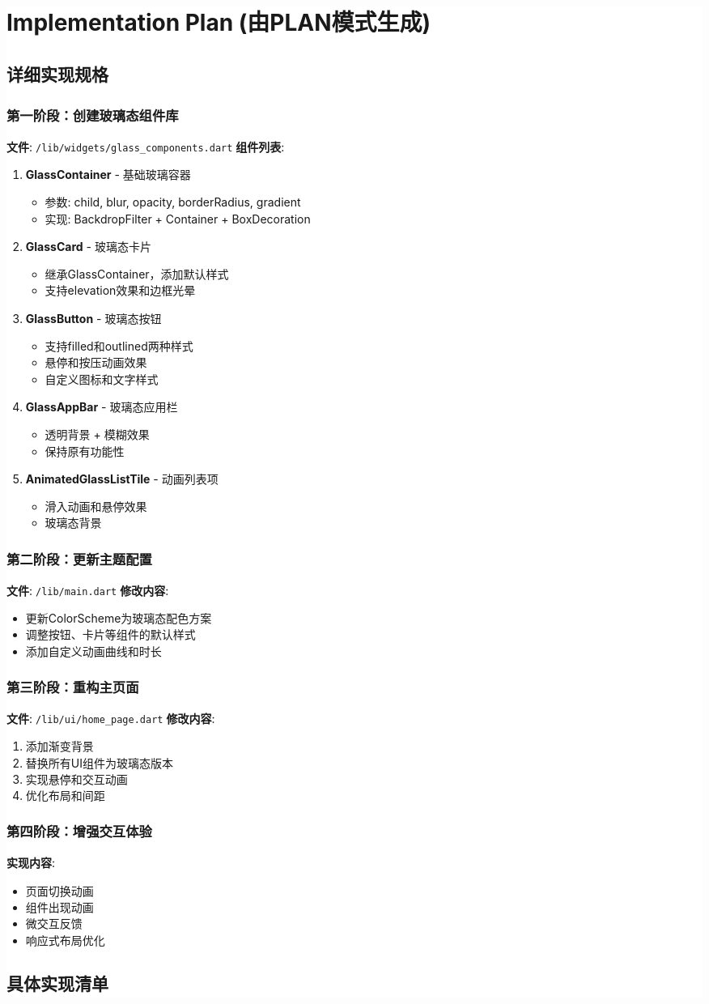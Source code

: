 # Implementation Plan (由PLAN模式生成)
## 详细实现规格

### 第一阶段：创建玻璃态组件库
**文件**: `/lib/widgets/glass_components.dart`
**组件列表**:
1. **GlassContainer** - 基础玻璃容器
   - 参数: child, blur, opacity, borderRadius, gradient
   - 实现: BackdropFilter + Container + BoxDecoration

2. **GlassCard** - 玻璃态卡片
   - 继承GlassContainer，添加默认样式
   - 支持elevation效果和边框光晕

3. **GlassButton** - 玻璃态按钮
   - 支持filled和outlined两种样式
   - 悬停和按压动画效果
   - 自定义图标和文字样式

4. **GlassAppBar** - 玻璃态应用栏
   - 透明背景 + 模糊效果
   - 保持原有功能性

5. **AnimatedGlassListTile** - 动画列表项
   - 滑入动画和悬停效果
   - 玻璃态背景

### 第二阶段：更新主题配置
**文件**: `/lib/main.dart`
**修改内容**:
- 更新ColorScheme为玻璃态配色方案
- 调整按钮、卡片等组件的默认样式
- 添加自定义动画曲线和时长

### 第三阶段：重构主页面
**文件**: `/lib/ui/home_page.dart`
**修改内容**:
1. 添加渐变背景
2. 替换所有UI组件为玻璃态版本
3. 实现悬停和交互动画
4. 优化布局和间距

### 第四阶段：增强交互体验
**实现内容**:
- 页面切换动画
- 组件出现动画
- 微交互反馈
- 响应式布局优化

## 具体实现清单
